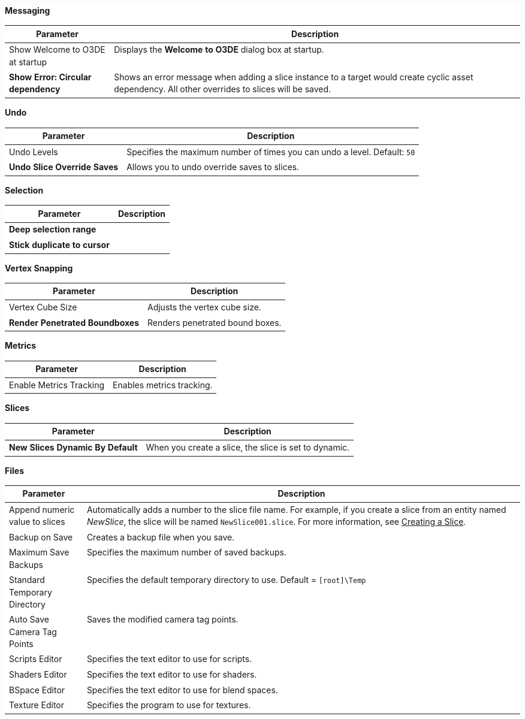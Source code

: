 
**Messaging**

| Parameter | Description |
| --- | --- |
| Show Welcome to O3DE at startup |  Displays the **Welcome to O3DE** dialog box at startup\.  |
|  **Show Error: Circular dependency**  |  Shows an error message when adding a slice instance to a target would create cyclic asset dependency\. All other overrides to slices will be saved\.  |


**Undo**

| Parameter | Description |
| --- | --- |
| Undo Levels |  Specifies the maximum number of times you can undo a level\.  Default: `50`  |
|  **Undo Slice Override Saves**  | Allows you to undo override saves to slices\.  |


**Selection**

| Parameter | Description |
| --- | --- |
|  **Deep selection range**  |  |
|  **Stick duplicate to cursor**  |  |


**Vertex Snapping**

| Parameter | Description |
| --- | --- |
| Vertex Cube Size |  Adjusts the vertex cube size\.  |
|  **Render Penetrated Boundboxes**  |  Renders penetrated bound boxes\.  |


**Metrics**

| Parameter | Description |
| --- | --- |
| Enable Metrics Tracking |  Enables metrics tracking\.  |


**Slices**

| Parameter | Description |
| --- | --- |
|  **New Slices Dynamic By Default**  | When you create a slice, the slice is set to dynamic\. |


**Files**

| Parameter | Description |
| --- | --- |
| Append numeric value to slices |  Automatically adds a number to the slice file name\. For example, if you create a slice from an entity named *NewSlice*, the slice will be named `NewSlice001.slice`\.  For more information, see [Creating a Slice](/docs/userguide/components/slices-creating.md)\.  |
| Backup on Save |  Creates a backup file when you save\.  |
| Maximum Save Backups |  Specifies the maximum number of saved backups\.  |
| Standard Temporary Directory |  Specifies the default temporary directory to use\. Default = `[root]\Temp`  |
| Auto Save Camera Tag Points |  Saves the modified camera tag points\.  |
| Scripts Editor |  Specifies the text editor to use for scripts\.  |
| Shaders Editor |  Specifies the text editor to use for shaders\.  |
| BSpace Editor |  Specifies the text editor to use for blend spaces\.  |
| Texture Editor |  Specifies the program to use for textures\.  |